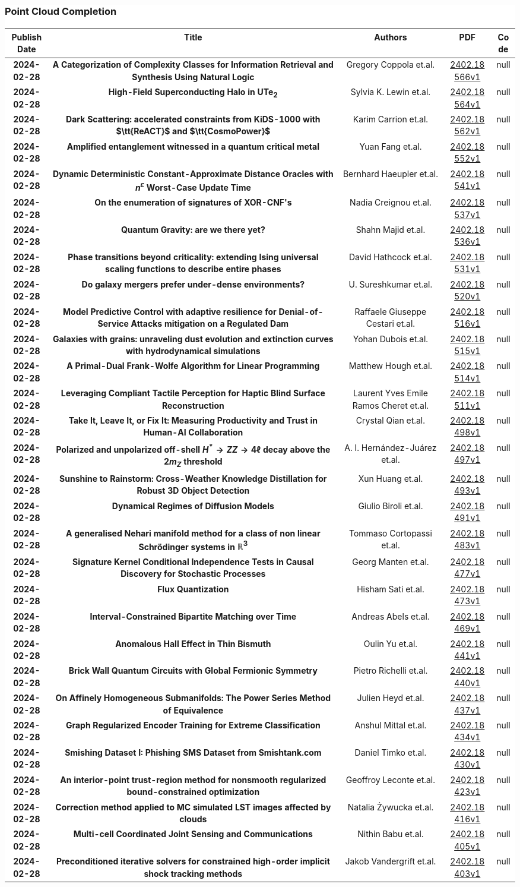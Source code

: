 ### Point Cloud Completion
|Publish Date|Title|Authors|PDF|Code|
| :---: | :---: | :---: | :---: | :---: |
|**2024-02-28**|**A Categorization of Complexity Classes for Information Retrieval and Synthesis Using Natural Logic**|Gregory Coppola et.al.|[2402.18566v1](http://arxiv.org/abs/2402.18566v1)|null|
|**2024-02-28**|**High-Field Superconducting Halo in UTe$_2$**|Sylvia K. Lewin et.al.|[2402.18564v1](http://arxiv.org/abs/2402.18564v1)|null|
|**2024-02-28**|**Dark Scattering: accelerated constraints from KiDS-1000 with $\tt{ReACT}$ and $\tt{CosmoPower}$**|Karim Carrion et.al.|[2402.18562v1](http://arxiv.org/abs/2402.18562v1)|null|
|**2024-02-28**|**Amplified entanglement witnessed in a quantum critical metal**|Yuan Fang et.al.|[2402.18552v1](http://arxiv.org/abs/2402.18552v1)|null|
|**2024-02-28**|**Dynamic Deterministic Constant-Approximate Distance Oracles with $n^ε$ Worst-Case Update Time**|Bernhard Haeupler et.al.|[2402.18541v1](http://arxiv.org/abs/2402.18541v1)|null|
|**2024-02-28**|**On the enumeration of signatures of XOR-CNF's**|Nadia Creignou et.al.|[2402.18537v1](http://arxiv.org/abs/2402.18537v1)|null|
|**2024-02-28**|**Quantum Gravity: are we there yet?**|Shahn Majid et.al.|[2402.18536v1](http://arxiv.org/abs/2402.18536v1)|null|
|**2024-02-28**|**Phase transitions beyond criticality: extending Ising universal scaling functions to describe entire phases**|David Hathcock et.al.|[2402.18531v1](http://arxiv.org/abs/2402.18531v1)|null|
|**2024-02-28**|**Do galaxy mergers prefer under-dense environments?**|U. Sureshkumar et.al.|[2402.18520v1](http://arxiv.org/abs/2402.18520v1)|null|
|**2024-02-28**|**Model Predictive Control with adaptive resilience for Denial-of-Service Attacks mitigation on a Regulated Dam**|Raffaele Giuseppe Cestari et.al.|[2402.18516v1](http://arxiv.org/abs/2402.18516v1)|null|
|**2024-02-28**|**Galaxies with grains: unraveling dust evolution and extinction curves with hydrodynamical simulations**|Yohan Dubois et.al.|[2402.18515v1](http://arxiv.org/abs/2402.18515v1)|null|
|**2024-02-28**|**A Primal-Dual Frank-Wolfe Algorithm for Linear Programming**|Matthew Hough et.al.|[2402.18514v1](http://arxiv.org/abs/2402.18514v1)|null|
|**2024-02-28**|**Leveraging Compliant Tactile Perception for Haptic Blind Surface Reconstruction**|Laurent Yves Emile Ramos Cheret et.al.|[2402.18511v1](http://arxiv.org/abs/2402.18511v1)|null|
|**2024-02-28**|**Take It, Leave It, or Fix It: Measuring Productivity and Trust in Human-AI Collaboration**|Crystal Qian et.al.|[2402.18498v1](http://arxiv.org/abs/2402.18498v1)|null|
|**2024-02-28**|**Polarized and unpolarized off-shell $H^\ast\to ZZ\rightarrow 4\ell$ decay above the $2m_Z$ threshold**|A. I. Hernández-Juárez et.al.|[2402.18497v1](http://arxiv.org/abs/2402.18497v1)|null|
|**2024-02-28**|**Sunshine to Rainstorm: Cross-Weather Knowledge Distillation for Robust 3D Object Detection**|Xun Huang et.al.|[2402.18493v1](http://arxiv.org/abs/2402.18493v1)|null|
|**2024-02-28**|**Dynamical Regimes of Diffusion Models**|Giulio Biroli et.al.|[2402.18491v1](http://arxiv.org/abs/2402.18491v1)|null|
|**2024-02-28**|**A generalised Nehari manifold method for a class of non linear Schrödinger systems in $\mathbb{R}^3$**|Tommaso Cortopassi et.al.|[2402.18483v1](http://arxiv.org/abs/2402.18483v1)|null|
|**2024-02-28**|**Signature Kernel Conditional Independence Tests in Causal Discovery for Stochastic Processes**|Georg Manten et.al.|[2402.18477v1](http://arxiv.org/abs/2402.18477v1)|null|
|**2024-02-28**|**Flux Quantization**|Hisham Sati et.al.|[2402.18473v1](http://arxiv.org/abs/2402.18473v1)|null|
|**2024-02-28**|**Interval-Constrained Bipartite Matching over Time**|Andreas Abels et.al.|[2402.18469v1](http://arxiv.org/abs/2402.18469v1)|null|
|**2024-02-28**|**Anomalous Hall Effect in Thin Bismuth**|Oulin Yu et.al.|[2402.18441v1](http://arxiv.org/abs/2402.18441v1)|null|
|**2024-02-28**|**Brick Wall Quantum Circuits with Global Fermionic Symmetry**|Pietro Richelli et.al.|[2402.18440v1](http://arxiv.org/abs/2402.18440v1)|null|
|**2024-02-28**|**On Affinely Homogeneous Submanifolds: The Power Series Method of Equivalence**|Julien Heyd et.al.|[2402.18437v1](http://arxiv.org/abs/2402.18437v1)|null|
|**2024-02-28**|**Graph Regularized Encoder Training for Extreme Classification**|Anshul Mittal et.al.|[2402.18434v1](http://arxiv.org/abs/2402.18434v1)|null|
|**2024-02-28**|**Smishing Dataset I: Phishing SMS Dataset from Smishtank.com**|Daniel Timko et.al.|[2402.18430v1](http://arxiv.org/abs/2402.18430v1)|null|
|**2024-02-28**|**An interior-point trust-region method for nonsmooth regularized bound-constrained optimization**|Geoffroy Leconte et.al.|[2402.18423v1](http://arxiv.org/abs/2402.18423v1)|null|
|**2024-02-28**|**Correction method applied to MC simulated LST images affected by clouds**|Natalia Żywucka et.al.|[2402.18416v1](http://arxiv.org/abs/2402.18416v1)|null|
|**2024-02-28**|**Multi-cell Coordinated Joint Sensing and Communications**|Nithin Babu et.al.|[2402.18405v1](http://arxiv.org/abs/2402.18405v1)|null|
|**2024-02-28**|**Preconditioned iterative solvers for constrained high-order implicit shock tracking methods**|Jakob Vandergrift et.al.|[2402.18403v1](http://arxiv.org/abs/2402.18403v1)|null|
